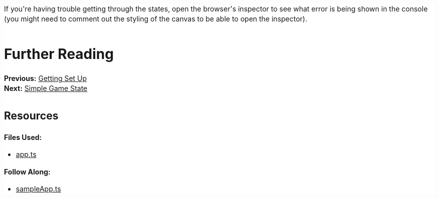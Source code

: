 If you're having trouble getting through the states, open the browser's inspector to see what error is being shown in the console (you might need to comment out the styling of the canvas to be able to open the inspector).

# Further Reading
**Previous:** [Getting Set Up](/how_to/page2)  
**Next:** [Simple Game State](/how_to/page10)

## Resources
**Files Used:**
- [app.ts](https://github.com/BabylonJS/SummerFestival/blob/master/src/app.ts)

**Follow Along:**  
- [sampleApp.ts](https://github.com/BabylonJS/SummerFestival/blob/master/tutorial/stateMachine/sampleApp.ts)